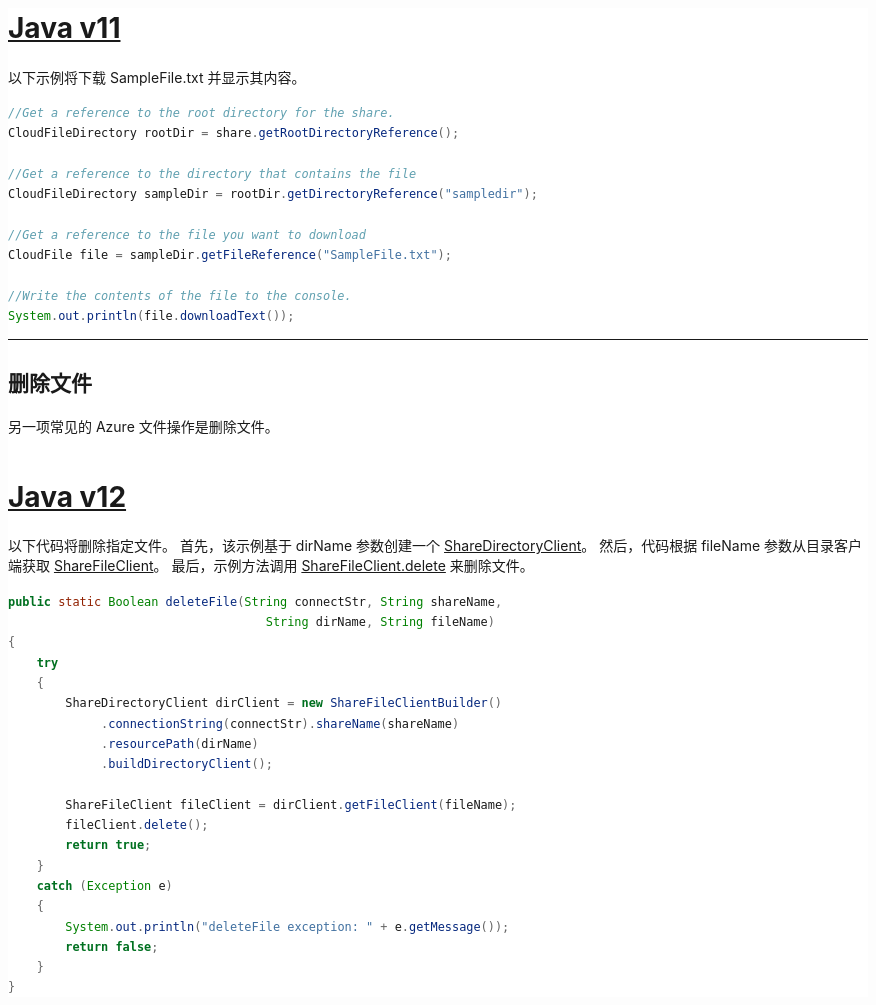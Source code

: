 # <a name="java-v11"></a>[Java v11](#tab/java11)

以下示例将下载 SampleFile.txt 并显示其内容。

```java
//Get a reference to the root directory for the share.
CloudFileDirectory rootDir = share.getRootDirectoryReference();

//Get a reference to the directory that contains the file
CloudFileDirectory sampleDir = rootDir.getDirectoryReference("sampledir");

//Get a reference to the file you want to download
CloudFile file = sampleDir.getFileReference("SampleFile.txt");

//Write the contents of the file to the console.
System.out.println(file.downloadText());
```

---

## <a name="delete-a-file"></a>删除文件

另一项常见的 Azure 文件操作是删除文件。

# <a name="java-v12"></a>[Java v12](#tab/java)

以下代码将删除指定文件。 首先，该示例基于 dirName 参数创建一个 [ShareDirectoryClient](https://docs.microsoft.com/java/api/com.azure.storage.file.share.sharedirectoryclient)。 然后，代码根据 fileName 参数从目录客户端获取 [ShareFileClient](https://docs.microsoft.com/java/api/com.azure.storage.file.share.sharefileclient)。 最后，示例方法调用 [ShareFileClient.delete](https://docs.microsoft.com/java/api/com.azure.storage.file.share.sharefileclient.delete) 来删除文件。

```java
public static Boolean deleteFile(String connectStr, String shareName,
                                    String dirName, String fileName)
{
    try
    {
        ShareDirectoryClient dirClient = new ShareFileClientBuilder()
             .connectionString(connectStr).shareName(shareName)
             .resourcePath(dirName)
             .buildDirectoryClient();

        ShareFileClient fileClient = dirClient.getFileClient(fileName);
        fileClient.delete();
        return true;
    }
    catch (Exception e)
    {
        System.out.println("deleteFile exception: " + e.getMessage());
        return false;
    }
}
```
